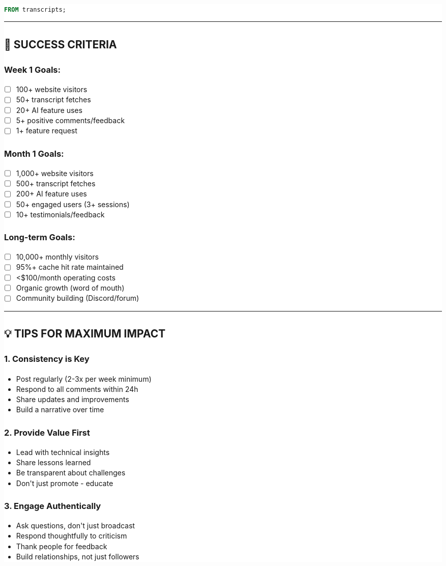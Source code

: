 ```sql
FROM transcripts;
```

---

## 🎯 SUCCESS CRITERIA

### Week 1 Goals:

- [ ] 100+ website visitors
- [ ] 50+ transcript fetches
- [ ] 20+ AI feature uses
- [ ] 5+ positive comments/feedback
- [ ] 1+ feature request

### Month 1 Goals:

- [ ] 1,000+ website visitors
- [ ] 500+ transcript fetches
- [ ] 200+ AI feature uses
- [ ] 50+ engaged users (3+ sessions)
- [ ] 10+ testimonials/feedback

### Long-term Goals:

- [ ] 10,000+ monthly visitors
- [ ] 95%+ cache hit rate maintained
- [ ] <$100/month operating costs
- [ ] Organic growth (word of mouth)
- [ ] Community building (Discord/forum)

---

## 💡 TIPS FOR MAXIMUM IMPACT

### 1. Consistency is Key
- Post regularly (2-3x per week minimum)
- Respond to all comments within 24h
- Share updates and improvements
- Build a narrative over time

### 2. Provide Value First
- Lead with technical insights
- Share lessons learned
- Be transparent about challenges
- Don't just promote - educate

### 3. Engage Authentically
- Ask questions, don't just broadcast
- Respond thoughtfully to criticism
- Thank people for feedback
- Build relationships, not just followers
